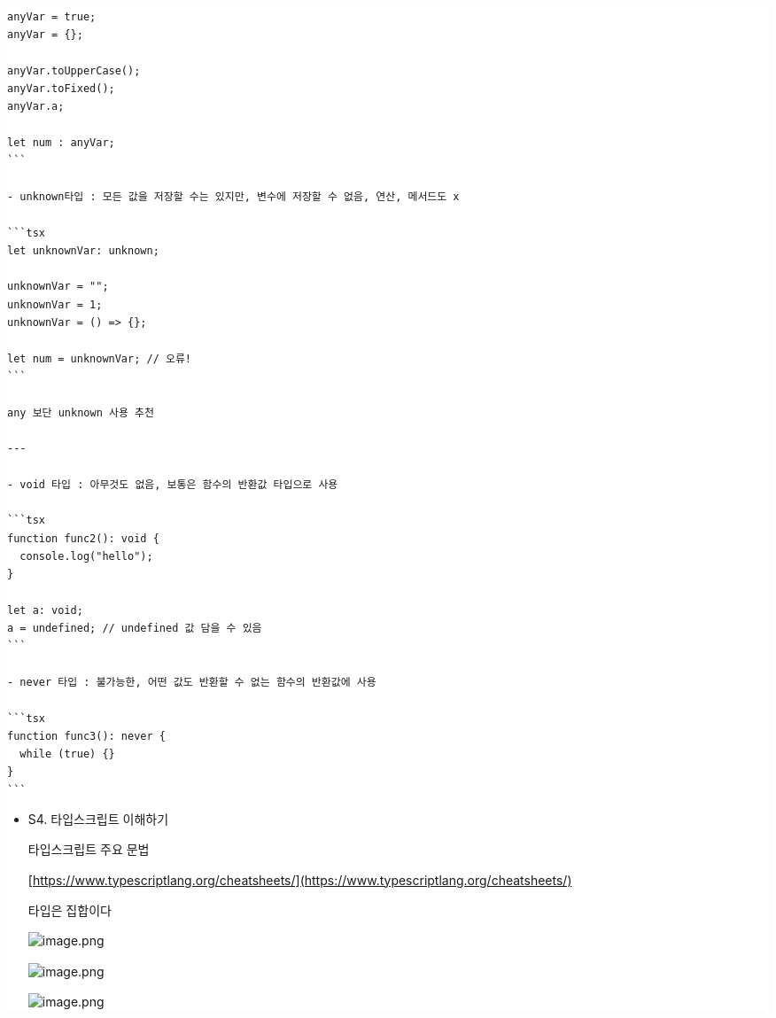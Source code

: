     anyVar = true;
    anyVar = {};
    
    anyVar.toUpperCase();
    anyVar.toFixed();
    anyVar.a;
    
    let num : anyVar;
    ```
    
    - unknown타입 : 모든 값을 저장할 수는 있지만, 변수에 저장할 수 없음, 연산, 메서드도 x
    
    ```tsx
    let unknownVar: unknown;
    
    unknownVar = "";
    unknownVar = 1;
    unknownVar = () => {};
    
    let num = unknownVar; // 오류! 
    ```
    
    any 보단 unknown 사용 추천 
    
    ---
    
    - void 타입 : 아무것도 없음, 보통은 함수의 반환값 타입으로 사용
    
    ```tsx
    function func2(): void {
      console.log("hello");
    }
    
    let a: void;
    a = undefined; // undefined 값 담을 수 있음
    ```
    
    - never 타입 : 불가능한, 어떤 값도 반환할 수 없는 함수의 반환값에 사용
    
    ```tsx
    function func3(): never {
      while (true) {}
    }
    ```
    
- S4. 타입스크립트 이해하기
    
    
    타입스크립트 주요 문법
    
    [https://www.typescriptlang.org/cheatsheets/](https://www.typescriptlang.org/cheatsheets/)
    
    타입은 집합이다
    
    ![image.png](%E1%84%92%E1%85%A1%E1%86%AB%20%E1%84%8B%E1%85%B5%E1%86%B8%20%E1%84%8F%E1%85%B3%E1%84%80%E1%85%B5%E1%84%85%E1%85%A9%20%E1%84%8C%E1%85%A1%E1%86%AF%E1%84%85%E1%85%A1%E1%84%86%E1%85%A5%E1%86%A8%E1%84%82%E1%85%B3%E1%86%AB%20%E1%84%90%E1%85%A1%E1%84%8B%E1%85%B5%E1%86%B8%20%E1%84%89%E1%85%B3%E1%84%8F%E1%85%B3%E1%84%85%E1%85%B5%E1%86%B8%E1%84%90%E1%85%B3%20e4e8f0c5453347888501ae82663900df/image%203.png)
    
    ![image.png](%E1%84%92%E1%85%A1%E1%86%AB%20%E1%84%8B%E1%85%B5%E1%86%B8%20%E1%84%8F%E1%85%B3%E1%84%80%E1%85%B5%E1%84%85%E1%85%A9%20%E1%84%8C%E1%85%A1%E1%86%AF%E1%84%85%E1%85%A1%E1%84%86%E1%85%A5%E1%86%A8%E1%84%82%E1%85%B3%E1%86%AB%20%E1%84%90%E1%85%A1%E1%84%8B%E1%85%B5%E1%86%B8%20%E1%84%89%E1%85%B3%E1%84%8F%E1%85%B3%E1%84%85%E1%85%B5%E1%86%B8%E1%84%90%E1%85%B3%20e4e8f0c5453347888501ae82663900df/image%204.png)
    
    ![image.png](%E1%84%92%E1%85%A1%E1%86%AB%20%E1%84%8B%E1%85%B5%E1%86%B8%20%E1%84%8F%E1%85%B3%E1%84%80%E1%85%B5%E1%84%85%E1%85%A9%20%E1%84%8C%E1%85%A1%E1%86%AF%E1%84%85%E1%85%A1%E1%84%86%E1%85%A5%E1%86%A8%E1%84%82%E1%85%B3%E1%86%AB%20%E1%84%90%E1%85%A1%E1%84%8B%E1%85%B5%E1%86%B8%20%E1%84%89%E1%85%B3%E1%84%8F%E1%85%B3%E1%84%85%E1%85%B5%E1%86%B8%E1%84%90%E1%85%B3%20e4e8f0c5453347888501ae82663900df/image%205.png)
    